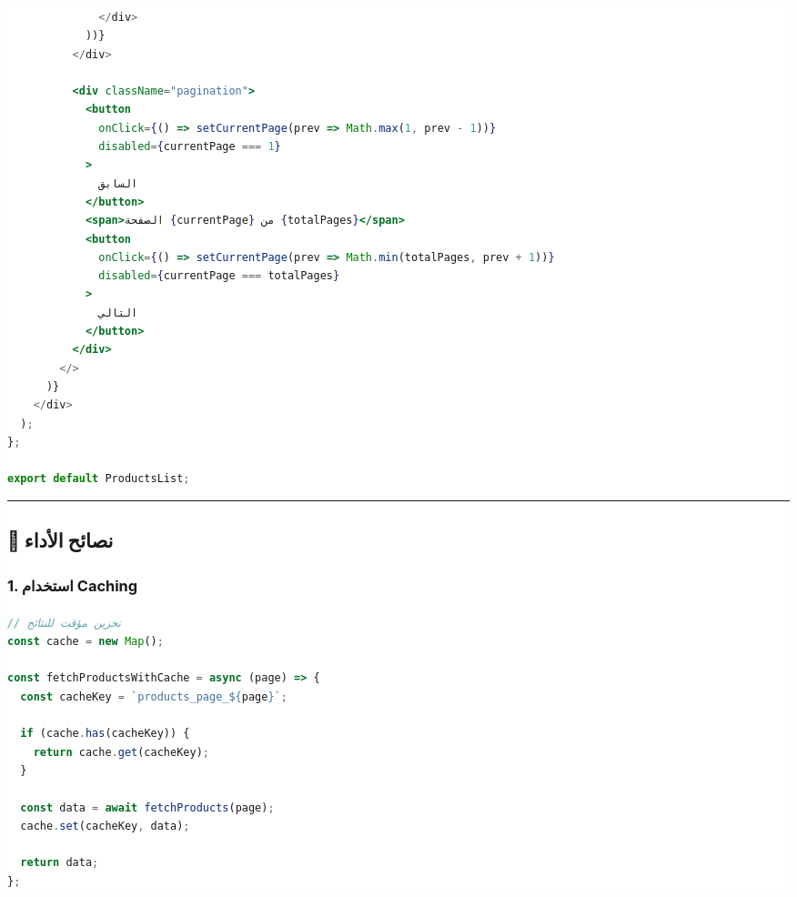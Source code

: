 ```jsx
              </div>
            ))}
          </div>
          
          <div className="pagination">
            <button 
              onClick={() => setCurrentPage(prev => Math.max(1, prev - 1))}
              disabled={currentPage === 1}
            >
              السابق
            </button>
            <span>الصفحة {currentPage} من {totalPages}</span>
            <button 
              onClick={() => setCurrentPage(prev => Math.min(totalPages, prev + 1))}
              disabled={currentPage === totalPages}
            >
              التالي
            </button>
          </div>
        </>
      )}
    </div>
  );
};

export default ProductsList;
```

---

## 🚀 نصائح الأداء

### 1. استخدام Caching

```javascript
// تخزين مؤقت للنتائج
const cache = new Map();

const fetchProductsWithCache = async (page) => {
  const cacheKey = `products_page_${page}`;
  
  if (cache.has(cacheKey)) {
    return cache.get(cacheKey);
  }
  
  const data = await fetchProducts(page);
  cache.set(cacheKey, data);
  
  return data;
};
```
